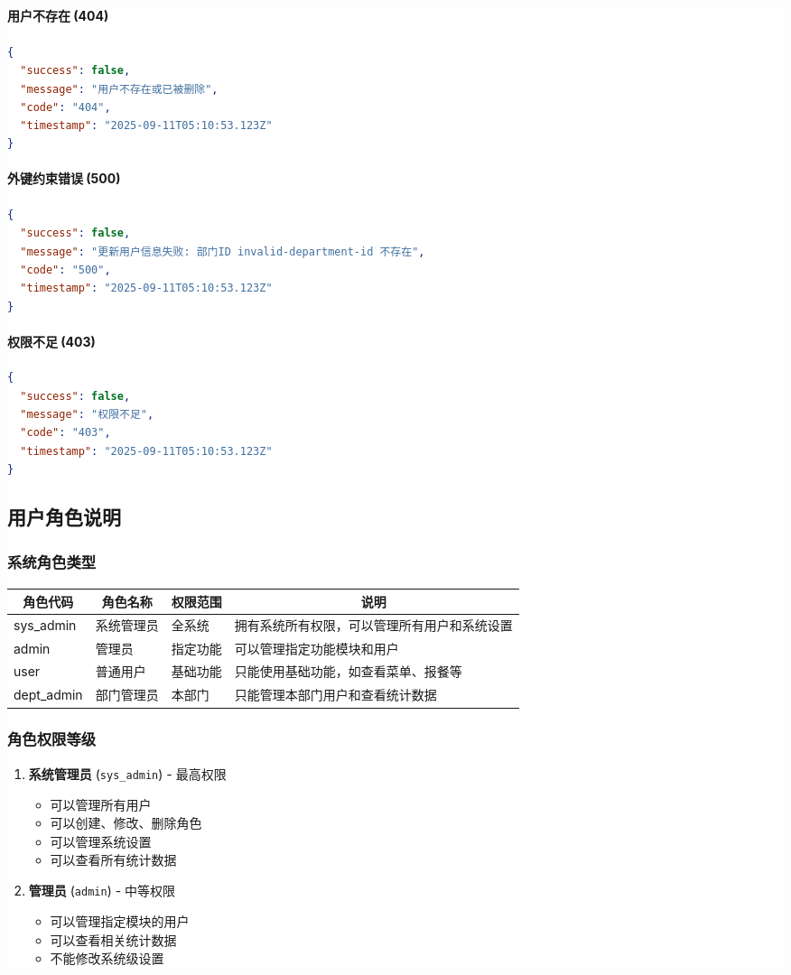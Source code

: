 
#### 用户不存在 (404)
```json
{
  "success": false,
  "message": "用户不存在或已被删除",
  "code": "404",
  "timestamp": "2025-09-11T05:10:53.123Z"
}
```

#### 外键约束错误 (500)
```json
{
  "success": false,
  "message": "更新用户信息失败: 部门ID invalid-department-id 不存在",
  "code": "500",
  "timestamp": "2025-09-11T05:10:53.123Z"
}
```

#### 权限不足 (403)
```json
{
  "success": false,
  "message": "权限不足",
  "code": "403",
  "timestamp": "2025-09-11T05:10:53.123Z"
}
```

## 用户角色说明

### 系统角色类型
| 角色代码 | 角色名称 | 权限范围 | 说明 |
|----------|----------|----------|------|
| sys_admin | 系统管理员 | 全系统 | 拥有系统所有权限，可以管理所有用户和系统设置 |
| admin | 管理员 | 指定功能 | 可以管理指定功能模块和用户 |
| user | 普通用户 | 基础功能 | 只能使用基础功能，如查看菜单、报餐等 |
| dept_admin | 部门管理员 | 本部门 | 只能管理本部门用户和查看统计数据 |

### 角色权限等级
1. **系统管理员** (`sys_admin`) - 最高权限
   - 可以管理所有用户
   - 可以创建、修改、删除角色
   - 可以管理系统设置
   - 可以查看所有统计数据

2. **管理员** (`admin`) - 中等权限
   - 可以管理指定模块的用户
   - 可以查看相关统计数据
   - 不能修改系统级设置
